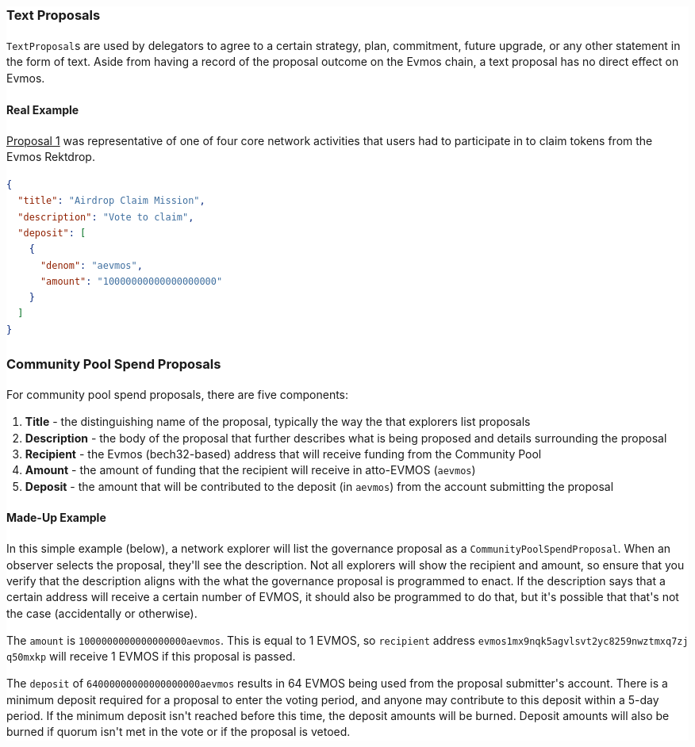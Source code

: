 ### Text Proposals

`TextProposal`s are used by delegators to agree to a certain strategy, plan, commitment, future upgrade, or any other statement in the form of text. Aside from having a record of the proposal outcome on the Evmos chain, a text proposal has no direct effect on Evmos.

#### Real Example

[Proposal 1](https://commonwealth.im/evmos/proposal/1-airdrop-claim-mission) was representative of one of four core network activities that users had to participate in to claim tokens from the Evmos Rektdrop.

```json
{
  "title": "Airdrop Claim Mission",
  "description": "Vote to claim",
  "deposit": [
    {
      "denom": "aevmos",
      "amount": "10000000000000000000"
    }
  ]
}
```

### Community Pool Spend Proposals

For community pool spend proposals, there are five components:

1. **Title** - the distinguishing name of the proposal, typically the way the that explorers list proposals
2. **Description** - the body of the proposal that further describes what is being proposed and details surrounding the proposal
3. **Recipient** - the Evmos (bech32-based) address that will receive funding from the Community Pool
4. **Amount** - the amount of funding that the recipient will receive in atto-EVMOS (`aevmos`)
5. **Deposit** - the amount that will be contributed to the deposit (in `aevmos`) from the account submitting the proposal

#### Made-Up Example

In this simple example (below), a network explorer will list the governance proposal as a `CommunityPoolSpendProposal`. When an observer selects the proposal, they'll see the description. Not all explorers will show the recipient and amount, so ensure that you verify that the description aligns with the what the governance proposal is programmed to enact. If the description says that a certain address will receive a certain number of EVMOS, it should also be programmed to do that, but it's possible that that's not the case (accidentally or otherwise).

The `amount` is `1000000000000000000aevmos`. This is equal to 1 EVMOS, so `recipient` address `evmos1mx9nqk5agvlsvt2yc8259nwztmxq7zjq50mxkp` will receive 1 EVMOS if this proposal is passed.

The `deposit` of `64000000000000000000aevmos` results in 64 EVMOS being used from the proposal submitter's account. There is a minimum deposit required for a proposal to enter the voting period, and anyone may contribute to this deposit within a 5-day period. If the minimum deposit isn't reached before this time, the deposit amounts will be burned. Deposit amounts will also be burned if quorum isn't met in the vote or if the proposal is vetoed.
